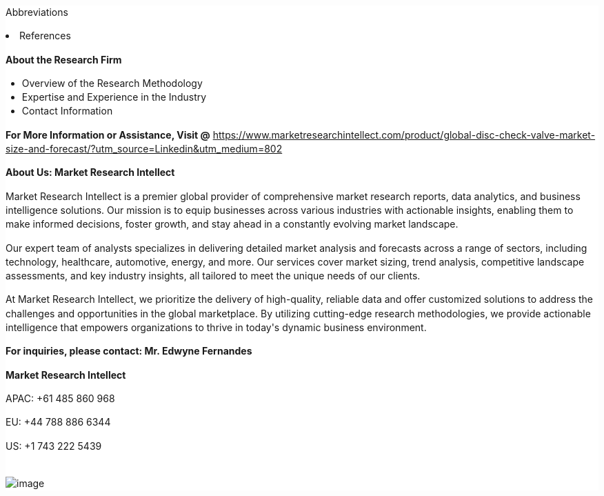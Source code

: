 Abbreviations</li><li>References</li></ul><p><strong>About the Research Firm</strong></p><ul><li>Overview of the Research Methodology</li><li>Expertise and Experience in the Industry</li><li>Contact Information</li></ul></div><div class="article-main__content" data-test-id="publishing-text-block"><p><span class="font-[700]"><strong>For More Information or Assistance, Visit @</strong>&nbsp;<a href="https://www.marketresearchintellect.com/product/global-disc-check-valve-market-size-and-forecast/?utm_source=Linkedin&utm_medium=802">https://www.marketresearchintellect.com/product/global-disc-check-valve-market-size-and-forecast/?utm_source=Linkedin&utm_medium=802</a></span></p><p><strong>About Us: Market Research Intellect</strong></p><p>Market Research Intellect is a premier global provider of comprehensive market research reports, data analytics, and business intelligence solutions. Our mission is to equip businesses across various industries with actionable insights, enabling them to make informed decisions, foster growth, and stay ahead in a constantly evolving market landscape.</p><p>Our expert team of analysts specializes in delivering detailed market analysis and forecasts across a range of sectors, including technology, healthcare, automotive, energy, and more. Our services cover market sizing, trend analysis, competitive landscape assessments, and key industry insights, all tailored to meet the unique needs of our clients.</p><p>At Market Research Intellect, we prioritize the delivery of high-quality, reliable data and offer customized solutions to address the challenges and opportunities in the global marketplace. By utilizing cutting-edge research methodologies, we provide actionable intelligence that empowers organizations to thrive in today's dynamic business environment.</p><p><strong>For inquiries, please contact: Mr. Edwyne Fernandes</strong></p><p><strong>Market Research Intellect</strong></p><p>APAC: +61 485 860 968</p><p>EU: +44 788 886 6344</p><p>US: +1 743 222 5439</p></div><div class="article-main__content" data-test-id="publishing-text-block">&nbsp;</div>
![image](https://github.com/user-attachments/assets/25586dd5-98a6-4d77-bf80-151e38b3adbb)
